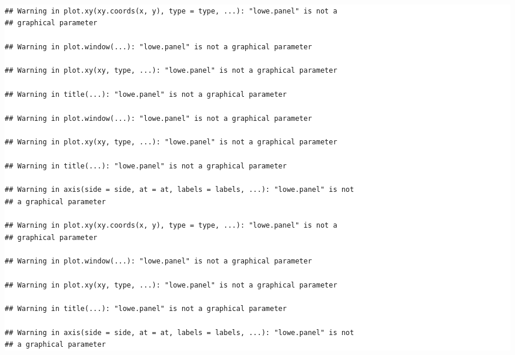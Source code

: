     ## Warning in plot.xy(xy.coords(x, y), type = type, ...): "lowe.panel" is not a
    ## graphical parameter

    ## Warning in plot.window(...): "lowe.panel" is not a graphical parameter

    ## Warning in plot.xy(xy, type, ...): "lowe.panel" is not a graphical parameter

    ## Warning in title(...): "lowe.panel" is not a graphical parameter

    ## Warning in plot.window(...): "lowe.panel" is not a graphical parameter

    ## Warning in plot.xy(xy, type, ...): "lowe.panel" is not a graphical parameter

    ## Warning in title(...): "lowe.panel" is not a graphical parameter

    ## Warning in axis(side = side, at = at, labels = labels, ...): "lowe.panel" is not
    ## a graphical parameter

    ## Warning in plot.xy(xy.coords(x, y), type = type, ...): "lowe.panel" is not a
    ## graphical parameter

    ## Warning in plot.window(...): "lowe.panel" is not a graphical parameter

    ## Warning in plot.xy(xy, type, ...): "lowe.panel" is not a graphical parameter

    ## Warning in title(...): "lowe.panel" is not a graphical parameter

    ## Warning in axis(side = side, at = at, labels = labels, ...): "lowe.panel" is not
    ## a graphical parameter
